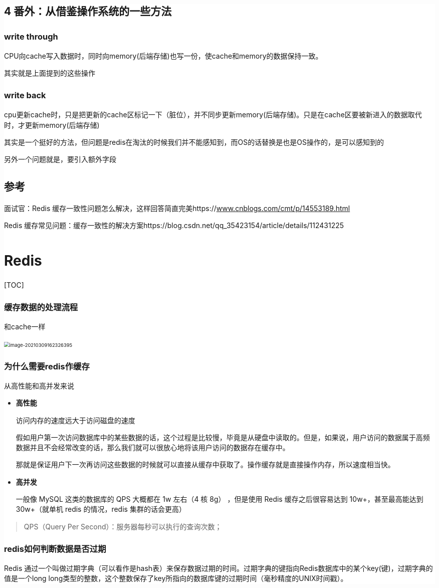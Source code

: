 ## 4 番外：从借鉴操作系统的一些方法

### write through

CPU向cache写入数据时，同时向memory(后端存储)也写一份，使cache和memory的数据保持一致。

其实就是上面提到的这些操作

### write back

cpu更新cache时，只是把更新的cache区标记一下（脏位），并不同步更新memory(后端存储)。只是在cache区要被新进入的数据取代时，才更新memory(后端存储)

其实是一个挺好的方法，但问题是redis在淘汰的时候我们并不能感知到，而OS的话替换是也是OS操作的，是可以感知到的

另外一个问题就是，要引入额外字段

## 参考

面试官：Redis 缓存一致性问题怎么解决，这样回答简直完美https://www.cnblogs.com/cmt/p/14553189.html

Redis 缓存常见问题：缓存一致性的解决方案https://blog.csdn.net/qq_35423154/article/details/112431225

# Redis

[TOC]



### 缓存数据的处理流程

和cache一样

<img src="https://cyzblog.oss-cn-beijing.aliyuncs.com/image-20210309162326395.png" alt="image-20210309162326395" style="zoom:67%;" />

###  为什么需要redis作缓存

从高性能和高并发来说

* **高性能**

	访问内存的速度远大于访问磁盘的速度

	假如用户第一次访问数据库中的某些数据的话，这个过程是比较慢，毕竟是从硬盘中读取的。但是，如果说，用户访问的数据属于高频数据并且不会经常改变的话，那么我们就可以很放心地将该用户访问的数据存在缓存中。

	那就是保证用户下一次再访问这些数据的时候就可以直接从缓存中获取了。操作缓存就是直接操作内存，所以速度相当快。

* **高并发**

	一般像 MySQL 这类的数据库的 QPS 大概都在 1w 左右（4 核 8g） ，但是使用 Redis 缓存之后很容易达到 10w+，甚至最高能达到 30w+（就单机 redis 的情况，redis 集群的话会更高）

> QPS（Query Per Second）：服务器每秒可以执行的查询次数；

 ### redis如何判断数据是否过期

Redis 通过一个叫做过期字典（可以看作是hash表）来保存数据过期的时间。过期字典的键指向Redis数据库中的某个key(键)，过期字典的值是一个long long类型的整数，这个整数保存了key所指向的数据库键的过期时间（毫秒精度的UNIX时间戳）。
